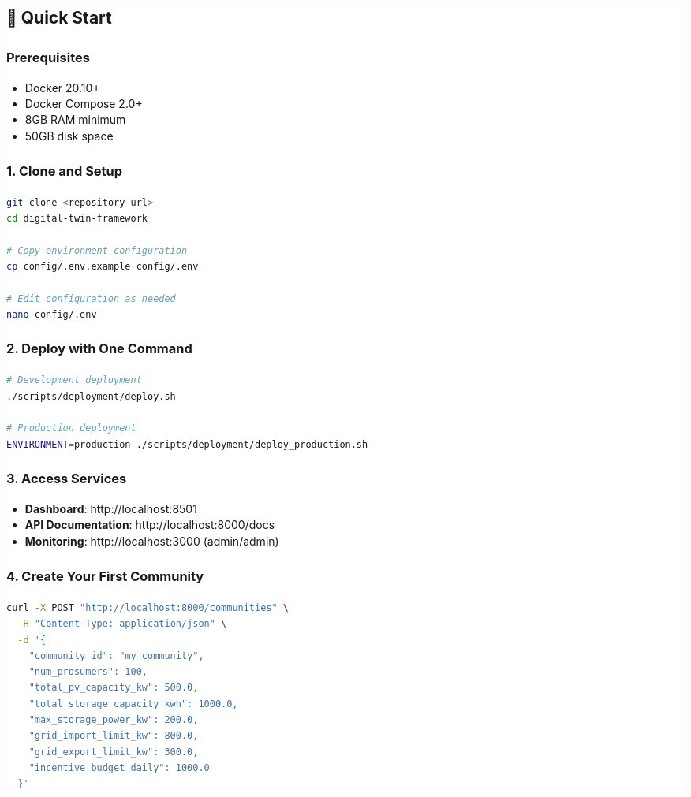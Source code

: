 ## 🚀 Quick Start

### Prerequisites

- Docker 20.10+
- Docker Compose 2.0+
- 8GB RAM minimum
- 50GB disk space

### 1. Clone and Setup

```bash
git clone <repository-url>
cd digital-twin-framework

# Copy environment configuration
cp config/.env.example config/.env

# Edit configuration as needed
nano config/.env
```

### 2. Deploy with One Command

```bash
# Development deployment
./scripts/deployment/deploy.sh

# Production deployment
ENVIRONMENT=production ./scripts/deployment/deploy_production.sh
```

### 3. Access Services

- **Dashboard**: http://localhost:8501
- **API Documentation**: http://localhost:8000/docs
- **Monitoring**: http://localhost:3000 (admin/admin)

### 4. Create Your First Community

```bash
curl -X POST "http://localhost:8000/communities" \
  -H "Content-Type: application/json" \
  -d '{
    "community_id": "my_community",
    "num_prosumers": 100,
    "total_pv_capacity_kw": 500.0,
    "total_storage_capacity_kwh": 1000.0,
    "max_storage_power_kw": 200.0,
    "grid_import_limit_kw": 800.0,
    "grid_export_limit_kw": 300.0,
    "incentive_budget_daily": 1000.0
  }'
```
